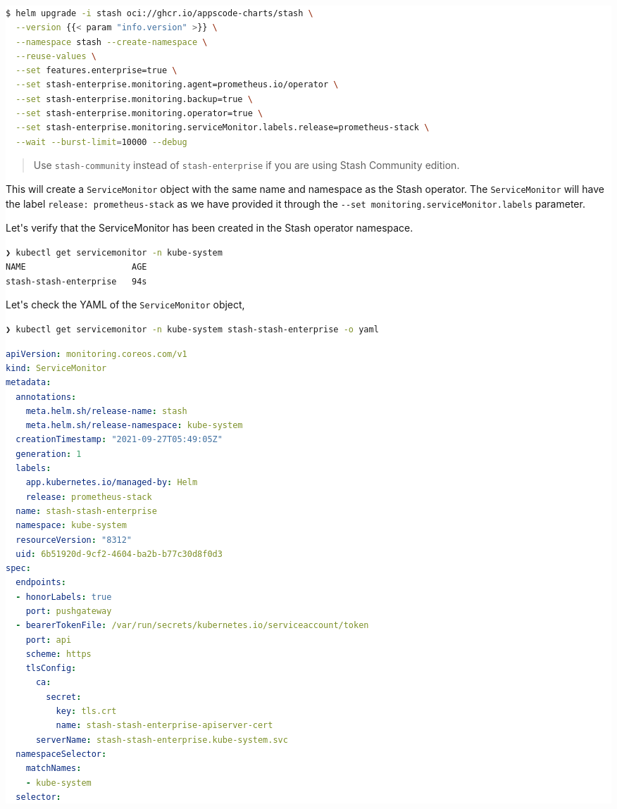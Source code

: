 ```bash
$ helm upgrade -i stash oci://ghcr.io/appscode-charts/stash \
  --version {{< param "info.version" >}} \
  --namespace stash --create-namespace \
  --reuse-values \
  --set features.enterprise=true \
  --set stash-enterprise.monitoring.agent=prometheus.io/operator \
  --set stash-enterprise.monitoring.backup=true \
  --set stash-enterprise.monitoring.operator=true \
  --set stash-enterprise.monitoring.serviceMonitor.labels.release=prometheus-stack \
  --wait --burst-limit=10000 --debug
```

</div>
</div>

>Use `stash-community` instead of `stash-enterprise` if you are using Stash Community edition.

This will create a `ServiceMonitor` object with the same name and namespace as the Stash operator. The `ServiceMonitor` will have the label `release: prometheus-stack` as we have provided it through the `--set monitoring.serviceMonitor.labels` parameter.

Let's verify that the ServiceMonitor has been created in the Stash operator namespace.

```bash
❯ kubectl get servicemonitor -n kube-system
NAME                     AGE
stash-stash-enterprise   94s
```

Let's check the YAML of the `ServiceMonitor` object,

```bash
❯ kubectl get servicemonitor -n kube-system stash-stash-enterprise -o yaml
```

```yaml
apiVersion: monitoring.coreos.com/v1
kind: ServiceMonitor
metadata:
  annotations:
    meta.helm.sh/release-name: stash
    meta.helm.sh/release-namespace: kube-system
  creationTimestamp: "2021-09-27T05:49:05Z"
  generation: 1
  labels:
    app.kubernetes.io/managed-by: Helm
    release: prometheus-stack
  name: stash-stash-enterprise
  namespace: kube-system
  resourceVersion: "8312"
  uid: 6b51920d-9cf2-4604-ba2b-b77c30d8f0d3
spec:
  endpoints:
  - honorLabels: true
    port: pushgateway
  - bearerTokenFile: /var/run/secrets/kubernetes.io/serviceaccount/token
    port: api
    scheme: https
    tlsConfig:
      ca:
        secret:
          key: tls.crt
          name: stash-stash-enterprise-apiserver-cert
      serverName: stash-stash-enterprise.kube-system.svc
  namespaceSelector:
    matchNames:
    - kube-system
  selector:
```